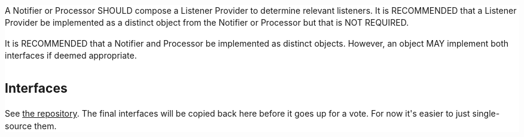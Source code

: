 A Notifier or Processor SHOULD compose a Listener Provider to determine relevant listeners.  It is RECOMMENDED that a Listener Provider be implemented as a distinct object from the Notifier or Processor but that is NOT REQUIRED.

It is RECOMMENDED that a Notifier and Processor be implemented as distinct objects.  However, an object MAY implement both interfaces if deemed appropriate.

## Interfaces

See [the repository](https://github.com/php-fig/event-dispatcher).  The final interfaces will be copied back here before it goes up for a vote.  For now it's easier to just single-source them.
